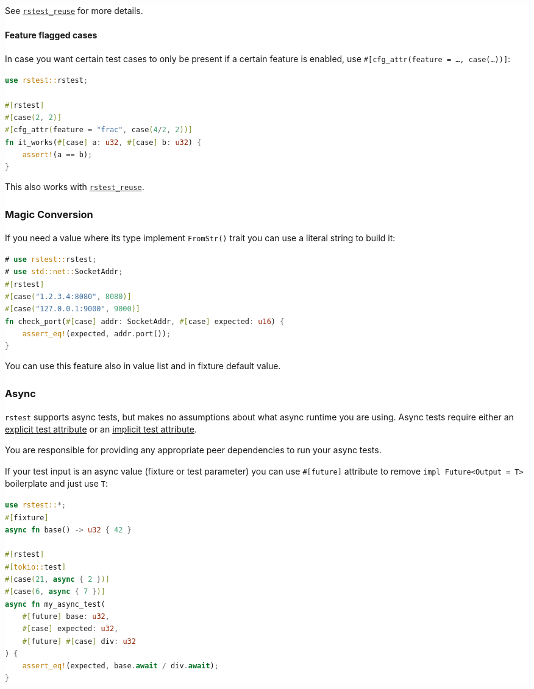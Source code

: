 See [`rstest_reuse`][reuse-crate-link] for more details.

#### Feature flagged cases

In case you want certain test cases to only be present if a certain feature is
enabled, use `#[cfg_attr(feature = …, case(…))]`:

```rust
use rstest::rstest;

#[rstest]
#[case(2, 2)]
#[cfg_attr(feature = "frac", case(4/2, 2))]
fn it_works(#[case] a: u32, #[case] b: u32) {
    assert!(a == b);
}
```

This also works with [`rstest_reuse`][reuse-crate-link].

### Magic Conversion

If you need a value where its type implement `FromStr()` trait you can use a literal
string to build it:

```rust
# use rstest::rstest;
# use std::net::SocketAddr;
#[rstest]
#[case("1.2.3.4:8080", 8080)]
#[case("127.0.0.1:9000", 9000)]
fn check_port(#[case] addr: SocketAddr, #[case] expected: u16) {
    assert_eq!(expected, addr.port());
}
```

You can use this feature also in value list and in fixture default value.

### Async

`rstest` supports async tests, but makes no assumptions about what
async runtime you are using. Async tests require either an
[explicit test attribute](#explicit-test-attribute) or an
[implicit test attribute](#implicit-test-attribute).

You are responsible for providing any appropriate peer dependencies to run your async tests.

If your test input is an async value (fixture or test parameter) you can use `#[future]`
attribute to remove `impl Future<Output = T>` boilerplate and just use `T`:

```rust
use rstest::*;
#[fixture]
async fn base() -> u32 { 42 }

#[rstest]
#[tokio::test]
#[case(21, async { 2 })]
#[case(6, async { 7 })]
async fn my_async_test(
    #[future] base: u32,
    #[case] expected: u32,
    #[future] #[case] div: u32
) {
    assert_eq!(expected, base.await / div.await);
}
```


[//]: # (links)
[crate-image]: https://img.shields.io/crates/v/rstest.svg
[crate-link]: https://crates.io/crates/rstest
[docs-image]: https://docs.rs/rstest/badge.svg
[docs-link]: https://docs.rs/rstest/
[test-action-image]: https://github.com/la10736/rstest/workflows/Test/badge.svg
[test-action-link]: https://github.com/la10736/rstest/actions?query=workflow:Test
[license-apache-image]: https://img.shields.io/badge/license-Apache2.0-blue.svg
[license-mit-image]: https://img.shields.io/badge/license-MIT-blue.svg
[license-apache-link]: http://www.apache.org/licenses/LICENSE-2.0
[license-MIT-link]: http://opensource.org/licenses/MIT
[reuse-crate-link]: https://crates.io/crates/rstest_reuse